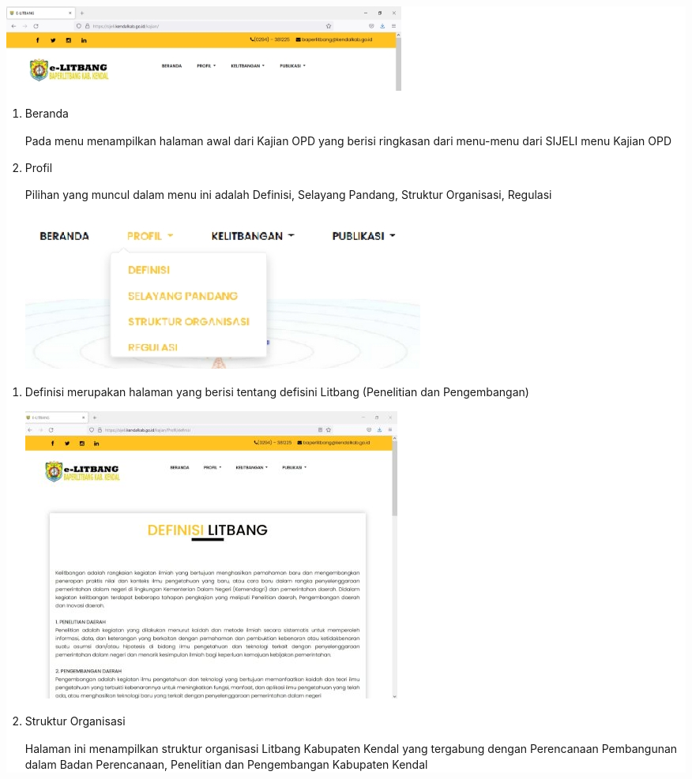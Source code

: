    ![](Aspose.Words.a157f6c8-4a0b-4baf-a2e1-bd0fcc3e5458.004.jpeg)

1. Beranda 

   Pada menu menampilkan halaman awal dari Kajian OPD yang berisi ringkasan dari menu-menu dari SIJELI menu Kajian OPD 

2. Profil  

   Pilihan yang muncul dalam menu ini adalah Definisi, Selayang Pandang, Struktur Organisasi, Regulasi 

   ![](Aspose.Words.a157f6c8-4a0b-4baf-a2e1-bd0fcc3e5458.005.jpeg)

1) Definisi merupakan halaman yang berisi tentang defisini Litbang (Penelitian dan Pengembangan) 

   ![](Aspose.Words.a157f6c8-4a0b-4baf-a2e1-bd0fcc3e5458.006.jpeg)

2) Struktur Organisasi 

   Halaman ini menampilkan struktur organisasi Litbang Kabupaten Kendal yang tergabung  dengan  Perencanaan  Pembangunan  dalam  Badan  Perencanaan, Penelitian dan Pengembangan Kabupaten Kendal  
